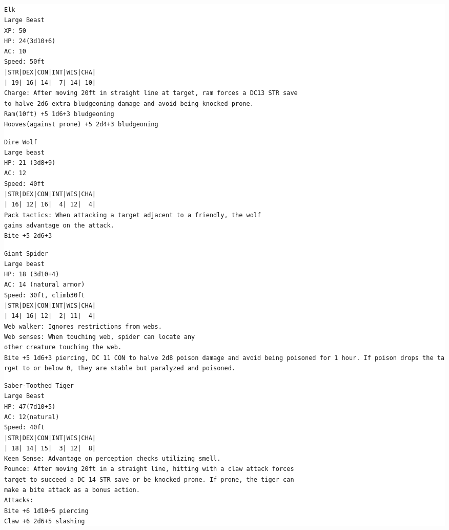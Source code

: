 ```
Elk
Large Beast
XP: 50
HP: 24(3d10+6)
AC: 10
Speed: 50ft
|STR|DEX|CON|INT|WIS|CHA|
| 19| 16| 14|  7| 14| 10|
Charge: After moving 20ft in straight line at target, ram forces a DC13 STR save
to halve 2d6 extra bludgeoning damage and avoid being knocked prone.
Ram(10ft) +5 1d6+3 bludgeoning
Hooves(against prone) +5 2d4+3 bludgeoning
```

```
Dire Wolf
Large beast
HP: 21 (3d8+9)
AC: 12
Speed: 40ft
|STR|DEX|CON|INT|WIS|CHA|
| 16| 12| 16|  4| 12|  4|
Pack tactics: When attacking a target adjacent to a friendly, the wolf
gains advantage on the attack.
Bite +5 2d6+3
```

```
Giant Spider
Large beast
HP: 18 (3d10+4)
AC: 14 (natural armor)
Speed: 30ft, climb30ft
|STR|DEX|CON|INT|WIS|CHA|
| 14| 16| 12|  2| 11|  4|
Web walker: Ignores restrictions from webs.
Web senses: When touching web, spider can locate any 
other creature touching the web.
Bite +5 1d6+3 piercing, DC 11 CON to halve 2d8 poison damage and avoid being poisoned for 1 hour. If poison drops the target to or below 0, they are stable but paralyzed and poisoned.
```

```
Saber-Toothed Tiger
Large Beast
HP: 47(7d10+5)
AC: 12(natural)
Speed: 40ft
|STR|DEX|CON|INT|WIS|CHA|
| 18| 14| 15|  3| 12|  8|
Keen Sense: Advantage on perception checks utilizing smell.
Pounce: After moving 20ft in a straight line, hitting with a claw attack forces
target to succeed a DC 14 STR save or be knocked prone. If prone, the tiger can
make a bite attack as a bonus action.
Attacks:
Bite +6 1d10+5 piercing
Claw +6 2d6+5 slashing
```
